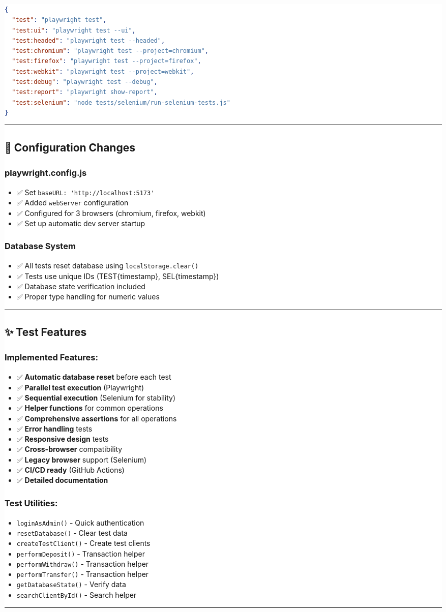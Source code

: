 ```json
{
  "test": "playwright test",
  "test:ui": "playwright test --ui",
  "test:headed": "playwright test --headed",
  "test:chromium": "playwright test --project=chromium",
  "test:firefox": "playwright test --project=firefox",
  "test:webkit": "playwright test --project=webkit",
  "test:debug": "playwright test --debug",
  "test:report": "playwright show-report",
  "test:selenium": "node tests/selenium/run-selenium-tests.js"
}
```

---

## 🔧 Configuration Changes

### playwright.config.js
- ✅ Set `baseURL: 'http://localhost:5173'`
- ✅ Added `webServer` configuration
- ✅ Configured for 3 browsers (chromium, firefox, webkit)
- ✅ Set up automatic dev server startup

### Database System
- ✅ All tests reset database using `localStorage.clear()`
- ✅ Tests use unique IDs (TEST{timestamp}, SEL{timestamp})
- ✅ Database state verification included
- ✅ Proper type handling for numeric values

---

## ✨ Test Features

### Implemented Features:
- ✅ **Automatic database reset** before each test
- ✅ **Parallel test execution** (Playwright)
- ✅ **Sequential execution** (Selenium for stability)
- ✅ **Helper functions** for common operations
- ✅ **Comprehensive assertions** for all operations
- ✅ **Error handling** tests
- ✅ **Responsive design** tests
- ✅ **Cross-browser** compatibility
- ✅ **Legacy browser** support (Selenium)
- ✅ **CI/CD ready** (GitHub Actions)
- ✅ **Detailed documentation**

### Test Utilities:
- `loginAsAdmin()` - Quick authentication
- `resetDatabase()` - Clear test data
- `createTestClient()` - Create test clients
- `performDeposit()` - Transaction helper
- `performWithdraw()` - Transaction helper
- `performTransfer()` - Transaction helper
- `getDatabaseState()` - Verify data
- `searchClientById()` - Search helper

---